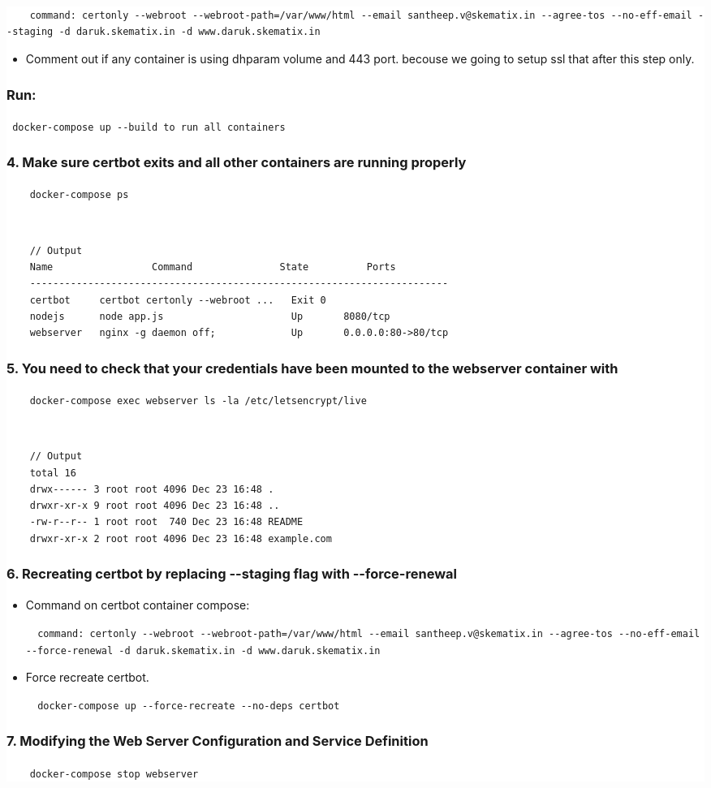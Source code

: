 		command: certonly --webroot --webroot-path=/var/www/html --email santheep.v@skematix.in --agree-tos --no-eff-email --staging -d daruk.skematix.in -d www.daruk.skematix.in 

- Comment out if any container is using dhparam volume and 443 port. becouse we going to setup ssl that after this step only.

### Run:

	 docker-compose up --build to run all containers

### 4. Make sure certbot exits and all other containers are running properly


		docker-compose ps
<br/>

		// Output
		Name                 Command               State          Ports
		------------------------------------------------------------------------
		certbot     certbot certonly --webroot ...   Exit 0
		nodejs      node app.js                      Up       8080/tcp
		webserver   nginx -g daemon off;             Up       0.0.0.0:80->80/tcp


### 5. You need to check that your credentials have been mounted to the webserver container with

		docker-compose exec webserver ls -la /etc/letsencrypt/live
<br/>

		// Output
		total 16
		drwx------ 3 root root 4096 Dec 23 16:48 .
		drwxr-xr-x 9 root root 4096 Dec 23 16:48 ..
		-rw-r--r-- 1 root root  740 Dec 23 16:48 README
		drwxr-xr-x 2 root root 4096 Dec 23 16:48 example.com


### 6. Recreating certbot by replacing --staging flag with --force-renewal


- Command on certbot container compose:

		command: certonly --webroot --webroot-path=/var/www/html --email santheep.v@skematix.in --agree-tos --no-eff-email --force-renewal -d daruk.skematix.in -d www.daruk.skematix.in 

- Force recreate certbot.

		docker-compose up --force-recreate --no-deps certbot


### 7. Modifying the Web Server Configuration and Service Definition

		docker-compose stop webserver
